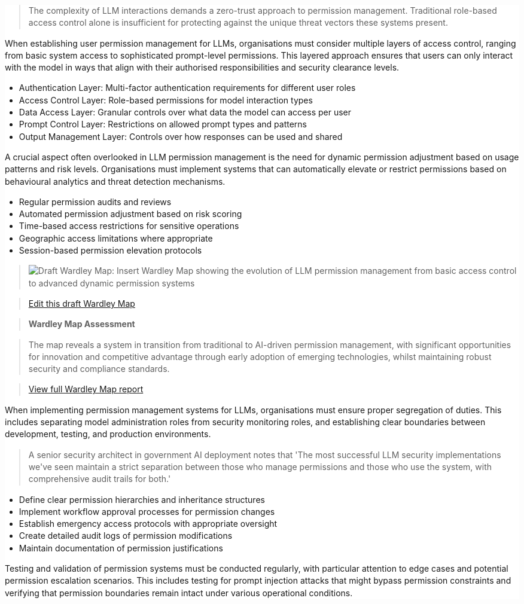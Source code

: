 > The complexity of LLM interactions demands a zero-trust approach to permission management. Traditional role-based access control alone is insufficient for protecting against the unique threat vectors these systems present.

When establishing user permission management for LLMs, organisations must consider multiple layers of access control, ranging from basic system access to sophisticated prompt-level permissions. This layered approach ensures that users can only interact with the model in ways that align with their authorised responsibilities and security clearance levels.

- Authentication Layer: Multi-factor authentication requirements for different user roles
- Access Control Layer: Role-based permissions for model interaction types
- Data Access Layer: Granular controls over what data the model can access per user
- Prompt Control Layer: Restrictions on allowed prompt types and patterns
- Output Management Layer: Controls over how responses can be used and shared

A crucial aspect often overlooked in LLM permission management is the need for dynamic permission adjustment based on usage patterns and risk levels. Organisations must implement systems that can automatically elevate or restrict permissions based on behavioural analytics and threat detection mechanisms.

- Regular permission audits and reviews
- Automated permission adjustment based on risk scoring
- Time-based access restrictions for sensitive operations
- Geographic access limitations where appropriate
- Session-based permission elevation protocols

>![Draft Wardley Map: Insert Wardley Map showing the evolution of LLM permission management from basic access control to advanced dynamic permission systems](https://images.wardleymaps.ai/map_d115c935-4197-4d6e-94c8-f9f1d6680dde.png)

>[Edit this draft Wardley Map](https://create.wardleymaps.ai/#clone:2d3c519c501765a81e)

> **Wardley Map Assessment**

> The map reveals a system in transition from traditional to AI-driven permission management, with significant opportunities for innovation and competitive advantage through early adoption of emerging technologies, whilst maintaining robust security and compliance standards.

> [View full Wardley Map report](markdown/wardley_map_reports/wardley_map_report_13_english_User_Permission_Management.md)



When implementing permission management systems for LLMs, organisations must ensure proper segregation of duties. This includes separating model administration roles from security monitoring roles, and establishing clear boundaries between development, testing, and production environments.

> A senior security architect in government AI deployment notes that 'The most successful LLM security implementations we've seen maintain a strict separation between those who manage permissions and those who use the system, with comprehensive audit trails for both.'

- Define clear permission hierarchies and inheritance structures
- Implement workflow approval processes for permission changes
- Establish emergency access protocols with appropriate oversight
- Create detailed audit logs of permission modifications
- Maintain documentation of permission justifications

Testing and validation of permission systems must be conducted regularly, with particular attention to edge cases and potential permission escalation scenarios. This includes testing for prompt injection attacks that might bypass permission constraints and verifying that permission boundaries remain intact under various operational conditions.
